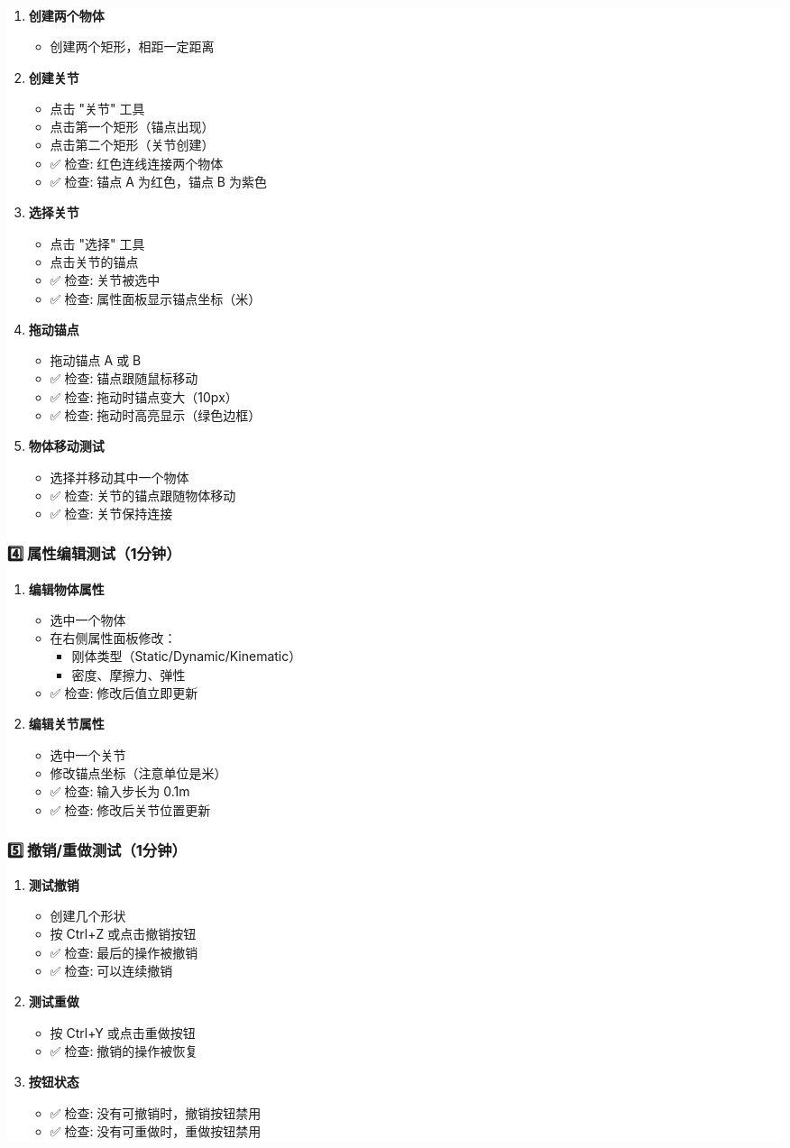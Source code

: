 1. **创建两个物体**
   - 创建两个矩形，相距一定距离

2. **创建关节**
   - 点击 "关节" 工具
   - 点击第一个矩形（锚点出现）
   - 点击第二个矩形（关节创建）
   - ✅ 检查: 红色连线连接两个物体
   - ✅ 检查: 锚点 A 为红色，锚点 B 为紫色

3. **选择关节**
   - 点击 "选择" 工具
   - 点击关节的锚点
   - ✅ 检查: 关节被选中
   - ✅ 检查: 属性面板显示锚点坐标（米）

4. **拖动锚点**
   - 拖动锚点 A 或 B
   - ✅ 检查: 锚点跟随鼠标移动
   - ✅ 检查: 拖动时锚点变大（10px）
   - ✅ 检查: 拖动时高亮显示（绿色边框）

5. **物体移动测试**
   - 选择并移动其中一个物体
   - ✅ 检查: 关节的锚点跟随物体移动
   - ✅ 检查: 关节保持连接

### 4️⃣ 属性编辑测试（1分钟）

1. **编辑物体属性**
   - 选中一个物体
   - 在右侧属性面板修改：
     - 刚体类型（Static/Dynamic/Kinematic）
     - 密度、摩擦力、弹性
   - ✅ 检查: 修改后值立即更新

2. **编辑关节属性**
   - 选中一个关节
   - 修改锚点坐标（注意单位是米）
   - ✅ 检查: 输入步长为 0.1m
   - ✅ 检查: 修改后关节位置更新

### 5️⃣ 撤销/重做测试（1分钟）

1. **测试撤销**
   - 创建几个形状
   - 按 Ctrl+Z 或点击撤销按钮
   - ✅ 检查: 最后的操作被撤销
   - ✅ 检查: 可以连续撤销

2. **测试重做**
   - 按 Ctrl+Y 或点击重做按钮
   - ✅ 检查: 撤销的操作被恢复

3. **按钮状态**
   - ✅ 检查: 没有可撤销时，撤销按钮禁用
   - ✅ 检查: 没有可重做时，重做按钮禁用
